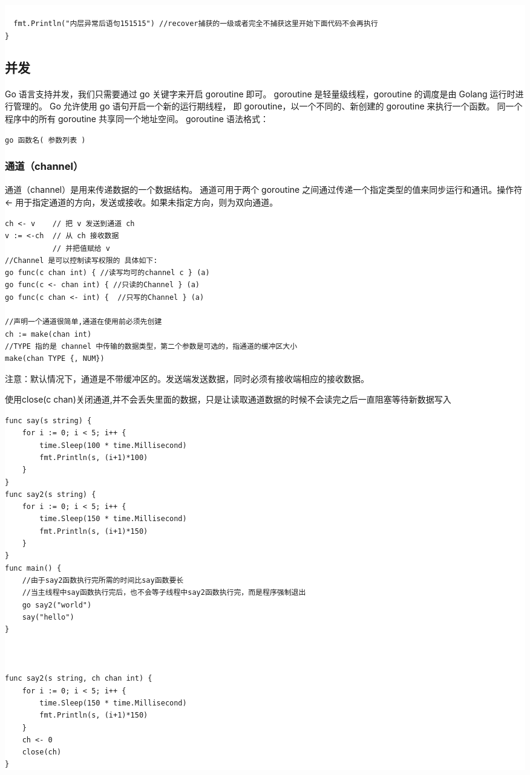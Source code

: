 ```

  fmt.Println("内层异常后语句151515") //recover捕获的一级或者完全不捕获这里开始下面代码不会再执行
}
```

## 并发
Go 语言支持并发，我们只需要通过 go 关键字来开启 goroutine 即可。
goroutine 是轻量级线程，goroutine 的调度是由 Golang 运行时进行管理的。
Go 允许使用 go 语句开启一个新的运行期线程， 即 goroutine，以一个不同的、新创建的 goroutine 来执行一个函数。 同一个程序中的所有 goroutine 共享同一个地址空间。
goroutine 语法格式：
```
go 函数名( 参数列表 )
```
### 通道（channel）
通道（channel）是用来传递数据的一个数据结构。
通道可用于两个 goroutine 之间通过传递一个指定类型的值来同步运行和通讯。操作符 <- 用于指定通道的方向，发送或接收。如果未指定方向，则为双向通道。
```
ch <- v    // 把 v 发送到通道 ch
v := <-ch  // 从 ch 接收数据
           // 并把值赋给 v
//Channel 是可以控制读写权限的 具体如下:
go func(c chan int) { //读写均可的channel c } (a)
go func(c <- chan int) { //只读的Channel } (a)
go func(c chan <- int) {  //只写的Channel } (a)

//声明一个通道很简单,通道在使用前必须先创建
ch := make(chan int)
//TYPE 指的是 channel 中传输的数据类型，第二个参数是可选的，指通道的缓冲区大小
make(chan TYPE {, NUM})  
```
注意：默认情况下，通道是不带缓冲区的。发送端发送数据，同时必须有接收端相应的接收数据。

使用close(c chan)关闭通道,并不会丢失里面的数据，只是让读取通道数据的时候不会读完之后一直阻塞等待新数据写入
```
func say(s string) {
    for i := 0; i < 5; i++ {
        time.Sleep(100 * time.Millisecond)
        fmt.Println(s, (i+1)*100)
    }
}
func say2(s string) {
    for i := 0; i < 5; i++ {
        time.Sleep(150 * time.Millisecond)
        fmt.Println(s, (i+1)*150)
    }
}
func main() {
    //由于say2函数执行完所需的时间比say函数要长
    //当主线程中say函数执行完后，也不会等子线程中say2函数执行完，而是程序强制退出
    go say2("world")
    say("hello")
}



func say2(s string, ch chan int) {
    for i := 0; i < 5; i++ {
        time.Sleep(150 * time.Millisecond)
        fmt.Println(s, (i+1)*150)
    }
    ch <- 0
    close(ch)
}
```